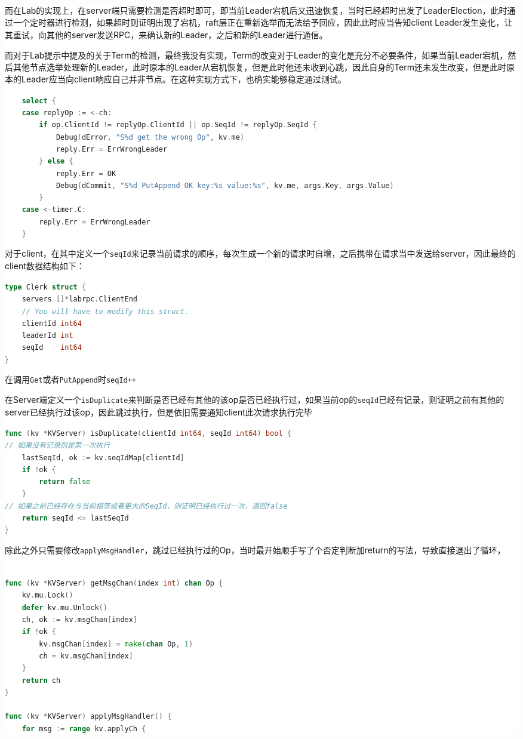而在Lab的实现上，在server端只需要检测是否超时即可，即当前Leader宕机后又迅速恢复，当时已经超时出发了LeaderElection，此时通过一个定时器进行检测，如果超时则证明出现了宕机，raft层正在重新选举而无法给予回应，因此此时应当告知client Leader发生变化，让其重试，向其他的server发送RPC，来确认新的Leader，之后和新的Leader进行通信。

而对于Lab提示中提及的关于Term的检测，最终我没有实现，Term的改变对于Leader的变化是充分不必要条件，如果当前Leader宕机，然后其他节点选举处理新的Leader，此时原本的Leader从宕机恢复，但是此时他还未收到心跳，因此自身的Term还未发生改变，但是此时原本的Leader应当向client响应自己并非节点。在这种实现方式下，也确实能够稳定通过测试。

```go
	select {
	case replyOp := <-ch:
		if op.ClientId != replyOp.ClientId || op.SeqId != replyOp.SeqId {
			Debug(dError, "S%d get the wrong Op", kv.me)
			reply.Err = ErrWrongLeader
		} else {
			reply.Err = OK
			Debug(dCommit, "S%d PutAppend OK key:%s value:%s", kv.me, args.Key, args.Value)
		}
	case <-timer.C:
		reply.Err = ErrWrongLeader
	}

```

对于client，在其中定义一个`seqId`​ 来记录当前请求的顺序，每次生成一个新的请求时自增，之后携带在请求当中发送给server，因此最终的client数据结构如下：

```go
type Clerk struct {
	servers []*labrpc.ClientEnd
	// You will have to modify this struct.
	clientId int64
	leaderId int
	seqId    int64
}
```

在调用`Get`​或者`PutAppend`​时`seqId++`

在Server端定义一个`isDuplicate`​来判断是否已经有其他的该op是否已经执行过，如果当前op的`seqId`​已经有记录，则证明之前有其他的server已经执行过该op，因此跳过执行，但是依旧需要通知client此次请求执行完毕

```go
func (kv *KVServer) isDuplicate(clientId int64, seqId int64) bool {
// 如果没有记录则是第一次执行
	lastSeqId, ok := kv.seqIdMap[clientId]
	if !ok {
		return false
	}
// 如果之前已经存在与当前相等或者更大的SeqId，则证明已经执行过一次，返回false
	return seqId <= lastSeqId
}

```

除此之外只需要修改`applyMsgHandler`​，跳过已经执行过的Op，当时最开始顺手写了个否定判断加return的写法，导致直接退出了循环，

```go

func (kv *KVServer) getMsgChan(index int) chan Op {
	kv.mu.Lock()
	defer kv.mu.Unlock()
	ch, ok := kv.msgChan[index]
	if !ok {
		kv.msgChan[index] = make(chan Op, 1)
		ch = kv.msgChan[index]
	}
	return ch
}

func (kv *KVServer) applyMsgHandler() {
	for msg := range kv.applyCh {
```